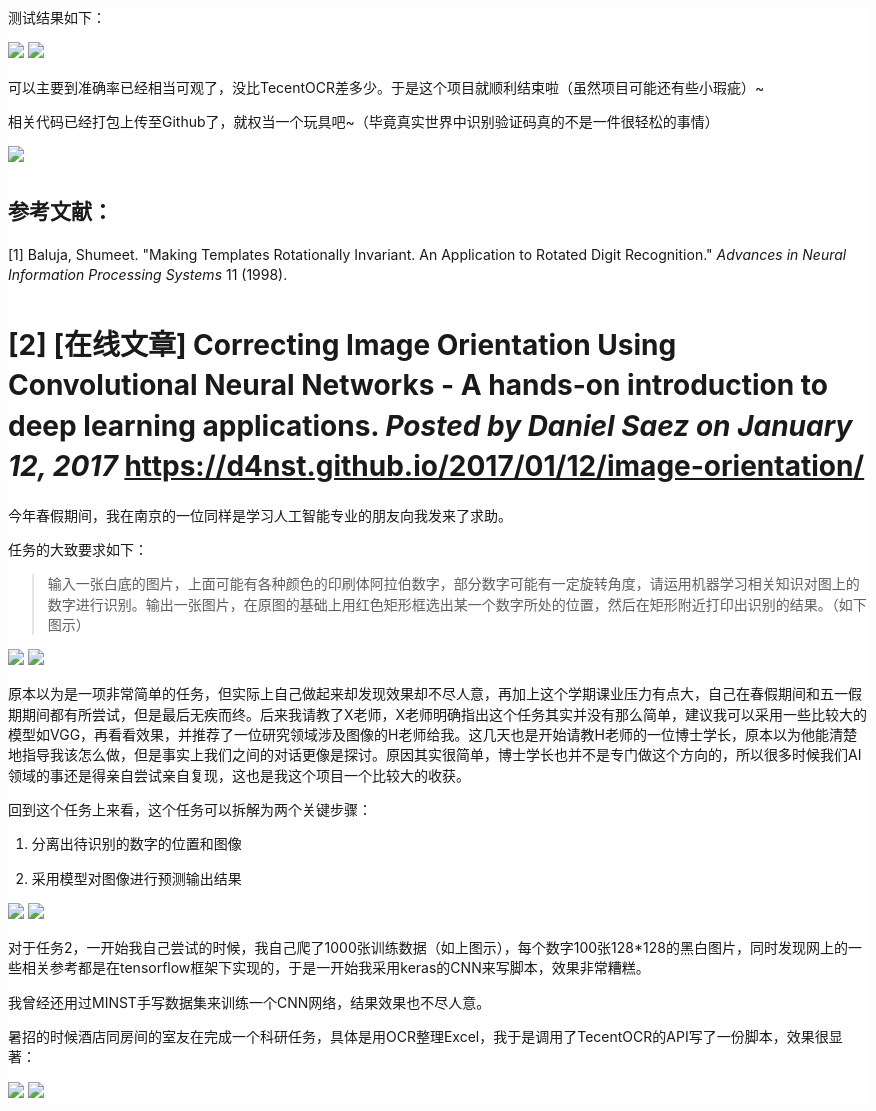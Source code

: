 ```python
```

测试结果如下：

![](https://files.mdnice.com/user/54972/0cb8ab4c-3612-451a-b791-dd94eff96753.png)
![](https://files.mdnice.com/user/54972/4ae5ff7f-3744-4dfe-8b4f-577a3aeda0c2.png)

可以主要到准确率已经相当可观了，没比TecentOCR差多少。于是这个项目就顺利结束啦（虽然项目可能还有些小瑕疵）~

相关代码已经打包上传至Github了，就权当一个玩具吧~（毕竟真实世界中识别验证码真的不是一件很轻松的事情）

![](https://files.mdnice.com/user/54972/2c2121c0-431b-40f7-8a51-c24705488daa.png)

## 参考文献：

[1] Baluja, Shumeet. "Making Templates Rotationally Invariant. An Application to Rotated Digit Recognition." *Advances in Neural Information Processing Systems* 11 (1998).

[2] [在线文章] Correcting Image Orientation Using Convolutional Neural Networks - A hands-on introduction to deep learning applications. *Posted by Daniel Saez on January 12, 2017* https://d4nst.github.io/2017/01/12/image-orientation/
=======


今年春假期间，我在南京的一位同样是学习人工智能专业的朋友向我发来了求助。

任务的大致要求如下：

>  输入一张白底的图片，上面可能有各种颜色的印刷体阿拉伯数字，部分数字可能有一定旋转角度，请运用机器学习相关知识对图上的数字进行识别。输出一张图片，在原图的基础上用红色矩形框选出某一个数字所处的位置，然后在矩形附近打印出识别的结果。（如下图示）

![](https://files.mdnice.com/user/54972/b66a69a9-bb6b-4a6a-a1a8-dd452956099b.png)
![](https://files.mdnice.com/user/54972/432c9466-ef16-4e71-b795-725648375f18.png)

原本以为是一项非常简单的任务，但实际上自己做起来却发现效果却不尽人意，再加上这个学期课业压力有点大，自己在春假期间和五一假期期间都有所尝试，但是最后无疾而终。后来我请教了X老师，X老师明确指出这个任务其实并没有那么简单，建议我可以采用一些比较大的模型如VGG，再看看效果，并推荐了一位研究领域涉及图像的H老师给我。这几天也是开始请教H老师的一位博士学长，原本以为他能清楚地指导我该怎么做，但是事实上我们之间的对话更像是探讨。原因其实很简单，博士学长也并不是专门做这个方向的，所以很多时候我们AI领域的事还是得亲自尝试亲自复现，这也是我这个项目一个比较大的收获。

回到这个任务上来看，这个任务可以拆解为两个关键步骤：

1. 分离出待识别的数字的位置和图像

2. 采用模型对图像进行预测输出结果

![](https://files.mdnice.com/user/54972/ddc8d824-674c-4cfc-990c-6b40bf1ace85.png)
![](https://files.mdnice.com/user/54972/0f1d11fb-fc2b-4f08-9d16-d43aa0b9e77e.png)

对于任务2，一开始我自己尝试的时候，我自己爬了1000张训练数据（如上图示），每个数字100张128*128的黑白图片，同时发现网上的一些相关参考都是在tensorflow框架下实现的，于是一开始我采用keras的CNN来写脚本，效果非常糟糕。

我曾经还用过MINST手写数据集来训练一个CNN网络，结果效果也不尽人意。

暑招的时候酒店同房间的室友在完成一个科研任务，具体是用OCR整理Excel，我于是调用了TecentOCR的API写了一份脚本，效果很显著：

![](https://files.mdnice.com/user/54972/bc2c0758-9c06-48e6-b19b-fa59b6ccbec9.png)
![](https://files.mdnice.com/user/54972/0453fe5d-c342-4b89-9c48-a331878db5e3.png)
